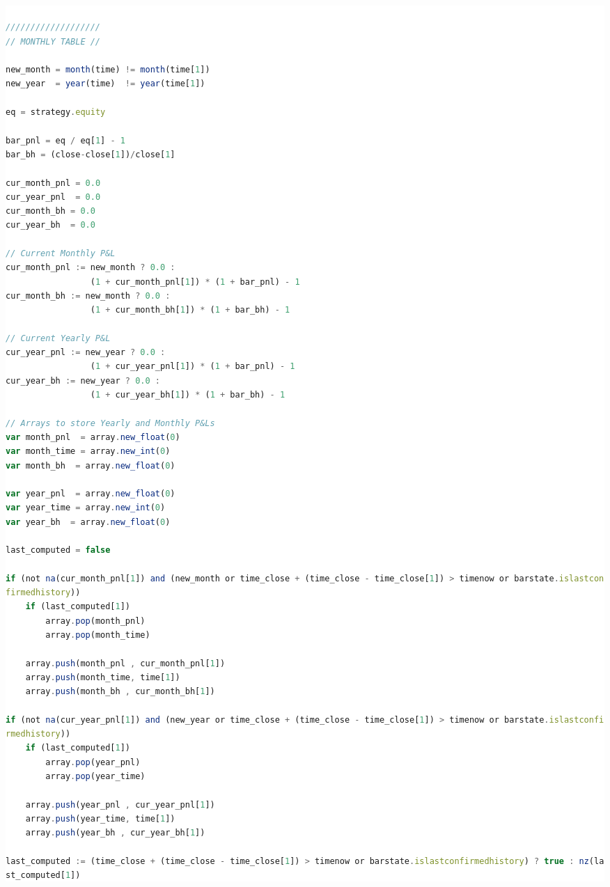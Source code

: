 ``` javascript

///////////////////
// MONTHLY TABLE //

new_month = month(time) != month(time[1])
new_year  = year(time)  != year(time[1])

eq = strategy.equity

bar_pnl = eq / eq[1] - 1
bar_bh = (close-close[1])/close[1]

cur_month_pnl = 0.0
cur_year_pnl  = 0.0
cur_month_bh = 0.0
cur_year_bh  = 0.0

// Current Monthly P&L
cur_month_pnl := new_month ? 0.0 : 
                 (1 + cur_month_pnl[1]) * (1 + bar_pnl) - 1 
cur_month_bh := new_month ? 0.0 : 
                 (1 + cur_month_bh[1]) * (1 + bar_bh) - 1

// Current Yearly P&L
cur_year_pnl := new_year ? 0.0 : 
                 (1 + cur_year_pnl[1]) * (1 + bar_pnl) - 1
cur_year_bh := new_year ? 0.0 : 
                 (1 + cur_year_bh[1]) * (1 + bar_bh) - 1

// Arrays to store Yearly and Monthly P&Ls
var month_pnl  = array.new_float(0)
var month_time = array.new_int(0)
var month_bh  = array.new_float(0)

var year_pnl  = array.new_float(0)
var year_time = array.new_int(0)
var year_bh  = array.new_float(0)

last_computed = false

if (not na(cur_month_pnl[1]) and (new_month or time_close + (time_close - time_close[1]) > timenow or barstate.islastconfirmedhistory))
    if (last_computed[1])
        array.pop(month_pnl)
        array.pop(month_time)
        
    array.push(month_pnl , cur_month_pnl[1])
    array.push(month_time, time[1])
    array.push(month_bh , cur_month_bh[1])

if (not na(cur_year_pnl[1]) and (new_year or time_close + (time_close - time_close[1]) > timenow or barstate.islastconfirmedhistory))
    if (last_computed[1])
        array.pop(year_pnl)
        array.pop(year_time)
        
    array.push(year_pnl , cur_year_pnl[1])
    array.push(year_time, time[1])
    array.push(year_bh , cur_year_bh[1])

last_computed := (time_close + (time_close - time_close[1]) > timenow or barstate.islastconfirmedhistory) ? true : nz(last_computed[1])

```